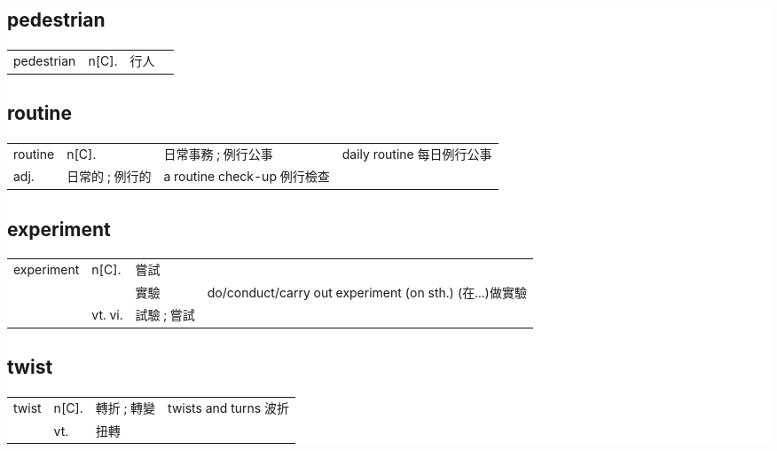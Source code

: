 ## pedestrian
<table>
  <tr>
    <td>pedestrian</td>
    <td>n[C].</td>
    <td>行人</td>
    <td></td>
  </tr>
</table>

## routine
<table>
  <tr>
    <td>routine</td>
    <td>n[C].</td>
    <td>日常事務 ; 例行公事</td>
    <td>daily routine 每日例行公事</td>
  </tr>
  <tr>
    <td>adj.</td>
    <td>日常的 ; 例行的</td>
    <td>a routine check-up 例行檢查</td>
  </tr>
</table>

## experiment
<table>
  <tr>
    <td rowspan="3">experiment</td>
    <td rowspan="2">n[C].</td>
    <td>嘗試</td>
    <td></td>
  </tr>
  <tr>
    <td>實驗</td>
    <td>do/conduct/carry out experiment (on sth.) (在...)做實驗</td>
  </tr>
  <tr>
    <td>vt. vi.</td>
    <td>試驗 ; 嘗試</td>
    <td></td>
  </tr>
</table>

## twist
<table>
  <tr>
    <td rowspan="2">twist</td>
    <td>n[C].</td>
    <td>轉折 ; 轉變</td>
    <td>twists and turns 波折</td>
  </tr>
  <tr>
    <td>vt.</td>
    <td>扭轉</td>
    <td></td>
  </tr>
</table>
